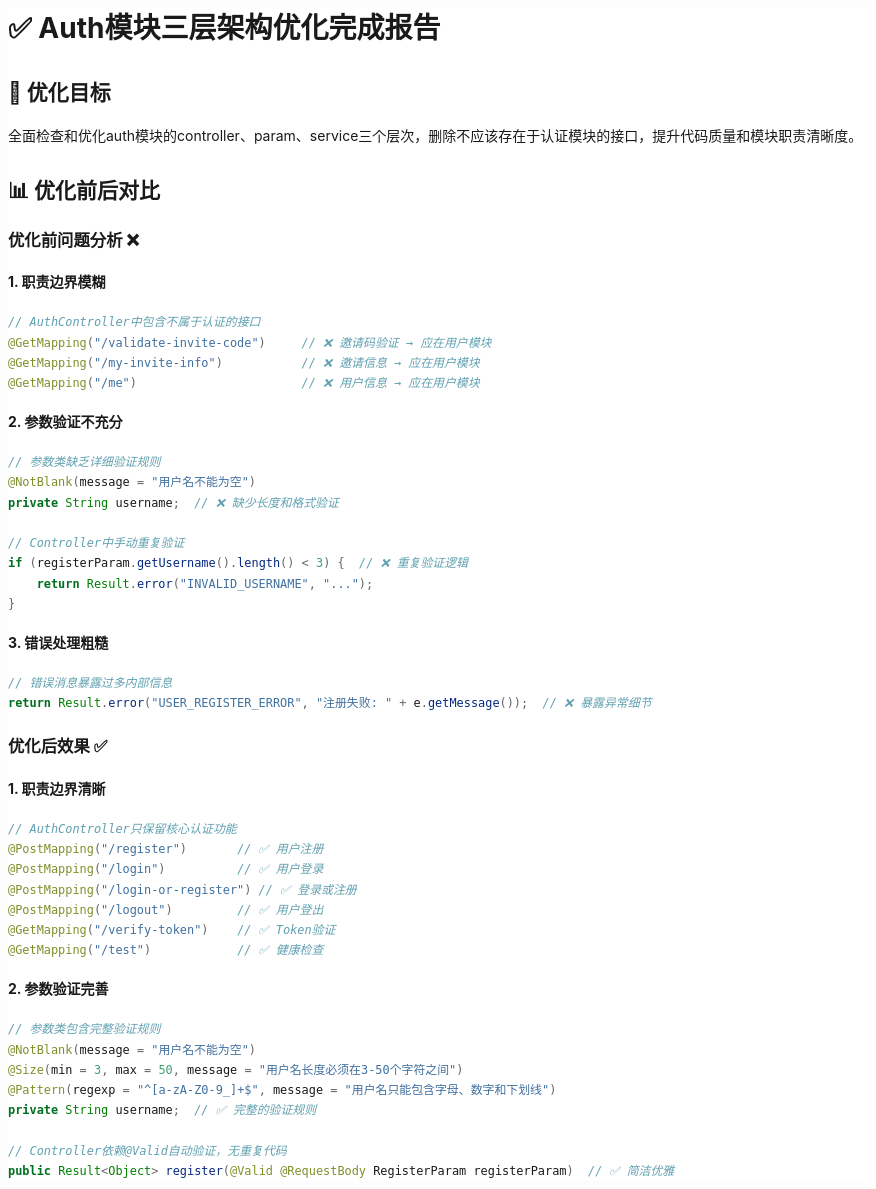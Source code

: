 # ✅ Auth模块三层架构优化完成报告

## 🎯 **优化目标**
全面检查和优化auth模块的controller、param、service三个层次，删除不应该存在于认证模块的接口，提升代码质量和模块职责清晰度。

## 📊 **优化前后对比**

### **优化前问题分析** ❌

#### **1. 职责边界模糊**
```java
// AuthController中包含不属于认证的接口
@GetMapping("/validate-invite-code")     // ❌ 邀请码验证 → 应在用户模块
@GetMapping("/my-invite-info")           // ❌ 邀请信息 → 应在用户模块  
@GetMapping("/me")                       // ❌ 用户信息 → 应在用户模块
```

#### **2. 参数验证不充分**
```java
// 参数类缺乏详细验证规则
@NotBlank(message = "用户名不能为空")
private String username;  // ❌ 缺少长度和格式验证

// Controller中手动重复验证
if (registerParam.getUsername().length() < 3) {  // ❌ 重复验证逻辑
    return Result.error("INVALID_USERNAME", "...");
}
```

#### **3. 错误处理粗糙**
```java
// 错误消息暴露过多内部信息
return Result.error("USER_REGISTER_ERROR", "注册失败: " + e.getMessage());  // ❌ 暴露异常细节
```

### **优化后效果** ✅

#### **1. 职责边界清晰**
```java
// AuthController只保留核心认证功能
@PostMapping("/register")       // ✅ 用户注册
@PostMapping("/login")          // ✅ 用户登录  
@PostMapping("/login-or-register") // ✅ 登录或注册
@PostMapping("/logout")         // ✅ 用户登出
@GetMapping("/verify-token")    // ✅ Token验证
@GetMapping("/test")            // ✅ 健康检查
```

#### **2. 参数验证完善**
```java
// 参数类包含完整验证规则
@NotBlank(message = "用户名不能为空")
@Size(min = 3, max = 50, message = "用户名长度必须在3-50个字符之间")
@Pattern(regexp = "^[a-zA-Z0-9_]+$", message = "用户名只能包含字母、数字和下划线")
private String username;  // ✅ 完整的验证规则

// Controller依赖@Valid自动验证，无重复代码
public Result<Object> register(@Valid @RequestBody RegisterParam registerParam)  // ✅ 简洁优雅
```
